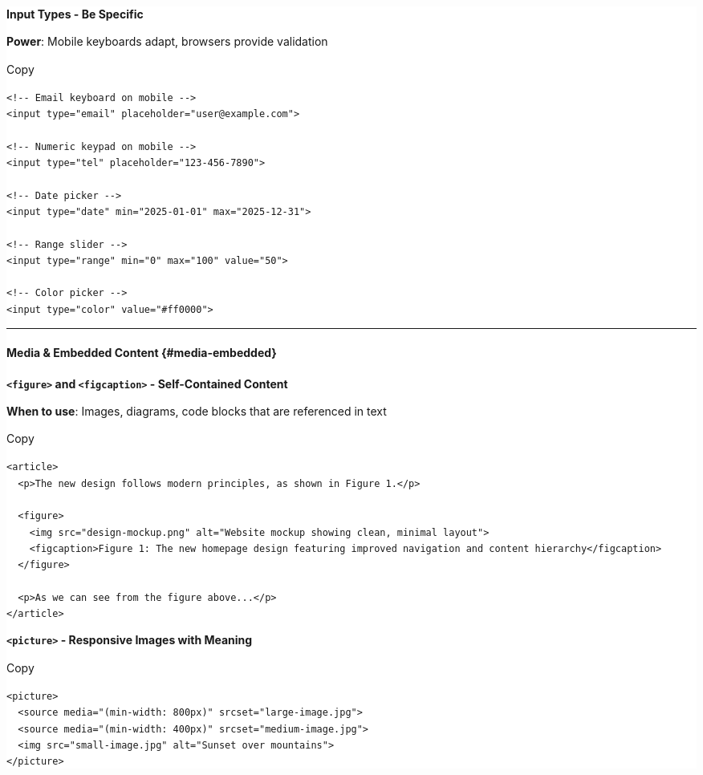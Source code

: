 **Input Types - Be Specific**

**Power**: Mobile keyboards adapt, browsers provide validation

Copy

```
<!-- Email keyboard on mobile -->
<input type="email" placeholder="user@example.com">

<!-- Numeric keypad on mobile -->
<input type="tel" placeholder="123-456-7890">

<!-- Date picker -->
<input type="date" min="2025-01-01" max="2025-12-31">

<!-- Range slider -->
<input type="range" min="0" max="100" value="50">

<!-- Color picker -->
<input type="color" value="#ff0000">
```

***

#### Media & Embedded Content {#media-embedded} <a href="#pdf-page-8exucbr4qwlvgx57eq2x-media-and-embedded-content-media-embedded" id="pdf-page-8exucbr4qwlvgx57eq2x-media-and-embedded-content-media-embedded"></a>

**`<figure>` and `<figcaption>` - Self-Contained Content**

**When to use**: Images, diagrams, code blocks that are referenced in text

Copy

```
<article>
  <p>The new design follows modern principles, as shown in Figure 1.</p>
  
  <figure>
    <img src="design-mockup.png" alt="Website mockup showing clean, minimal layout">
    <figcaption>Figure 1: The new homepage design featuring improved navigation and content hierarchy</figcaption>
  </figure>
  
  <p>As we can see from the figure above...</p>
</article>
```

**`<picture>` - Responsive Images with Meaning**

Copy

```
<picture>
  <source media="(min-width: 800px)" srcset="large-image.jpg">
  <source media="(min-width: 400px)" srcset="medium-image.jpg">
  <img src="small-image.jpg" alt="Sunset over mountains">
</picture>
```
